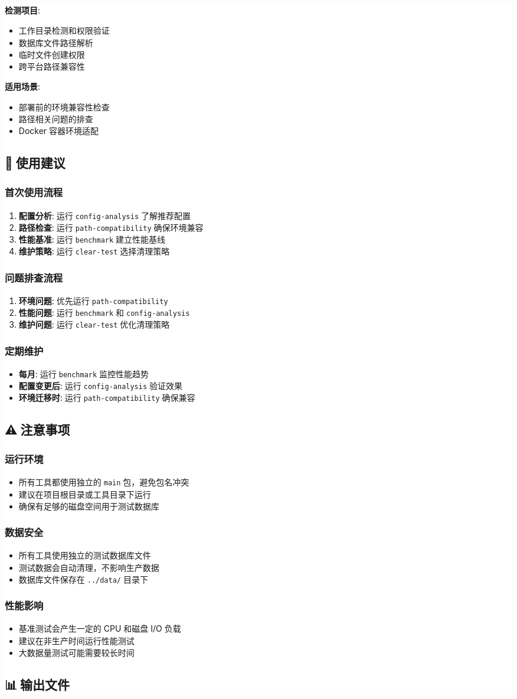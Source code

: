 **检测项目**:
- 工作目录检测和权限验证
- 数据库文件路径解析
- 临时文件创建权限
- 跨平台路径兼容性

**适用场景**:
- 部署前的环境兼容性检查
- 路径相关问题的排查
- Docker 容器环境适配

## 🚀 使用建议

### 首次使用流程
1. **配置分析**: 运行 `config-analysis` 了解推荐配置
2. **路径检查**: 运行 `path-compatibility` 确保环境兼容
3. **性能基准**: 运行 `benchmark` 建立性能基线
4. **维护策略**: 运行 `clear-test` 选择清理策略

### 问题排查流程
1. **环境问题**: 优先运行 `path-compatibility`
2. **性能问题**: 运行 `benchmark` 和 `config-analysis`
3. **维护问题**: 运行 `clear-test` 优化清理策略

### 定期维护
- **每月**: 运行 `benchmark` 监控性能趋势
- **配置变更后**: 运行 `config-analysis` 验证效果
- **环境迁移时**: 运行 `path-compatibility` 确保兼容

## ⚠️ 注意事项

### 运行环境
- 所有工具都使用独立的 `main` 包，避免包名冲突
- 建议在项目根目录或工具目录下运行
- 确保有足够的磁盘空间用于测试数据库

### 数据安全
- 所有工具使用独立的测试数据库文件
- 测试数据会自动清理，不影响生产数据
- 数据库文件保存在 `../data/` 目录下

### 性能影响
- 基准测试会产生一定的 CPU 和磁盘 I/O 负载
- 建议在非生产时间运行性能测试
- 大数据量测试可能需要较长时间

## 📊 输出文件
